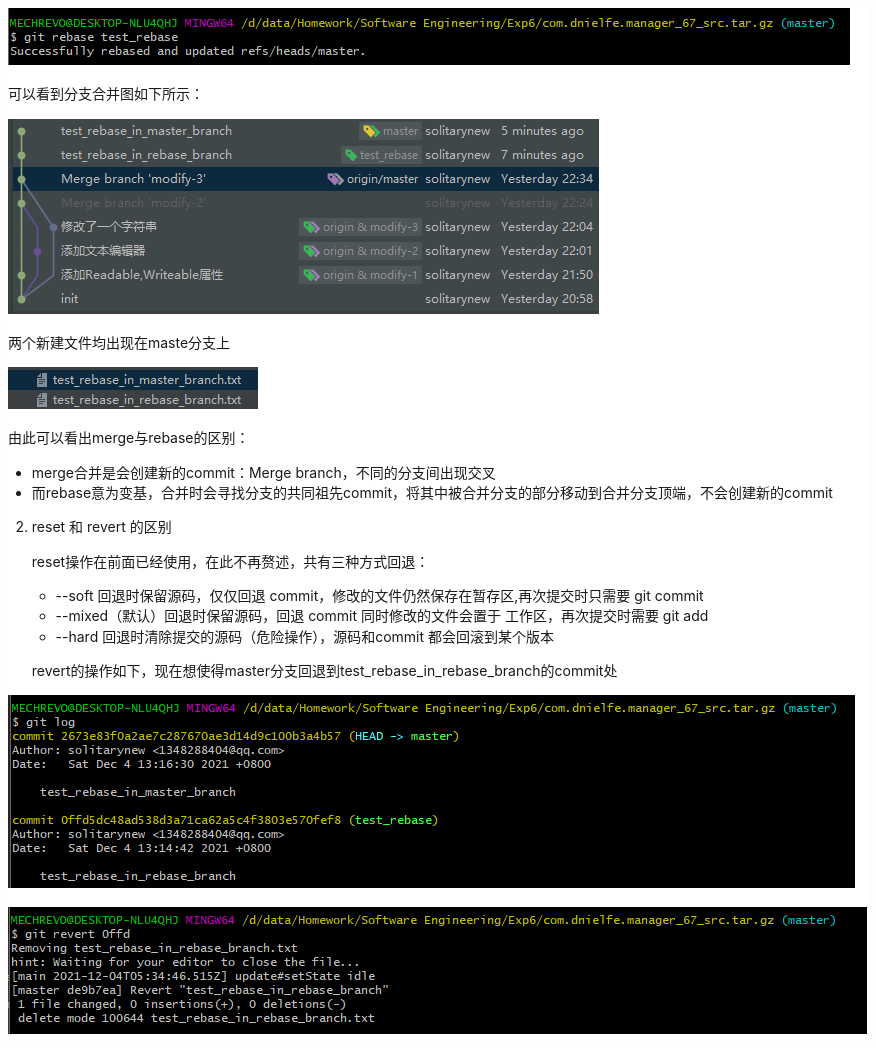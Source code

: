 ![git_1_4](ref/git_8_3.png)

可以看到分支合并图如下所示：

![git_1_4](ref/git_8_4.png)

两个新建文件均出现在maste分支上

![git_1_4](ref/git_8_5.png)

由此可以看出merge与rebase的区别：

- merge合并是会创建新的commit：Merge branch，不同的分支间出现交叉
- 而rebase意为变基，合并时会寻找分支的共同祖先commit，将其中被合并分支的部分移动到合并分支顶端，不会创建新的commit

2. reset 和 revert 的区别

   reset操作在前面已经使用，在此不再赘述，共有三种方式回退：

   - --soft 回退时保留源码，仅仅回退 commit，修改的文件仍然保存在暂存区,再次提交时只需要 git commit
   - --mixed（默认）回退时保留源码，回退 commit 同时修改的文件会置于 工作区，再次提交时需要 git add
   - --hard 回退时清除提交的源码（危险操作），源码和commit 都会回滚到某个版本

   revert的操作如下，现在想使得master分支回退到test_rebase_in_rebase_branch的commit处

![git_1_4](ref/git_8_6.png)

![git_1_4](ref/git_8_7.png)
